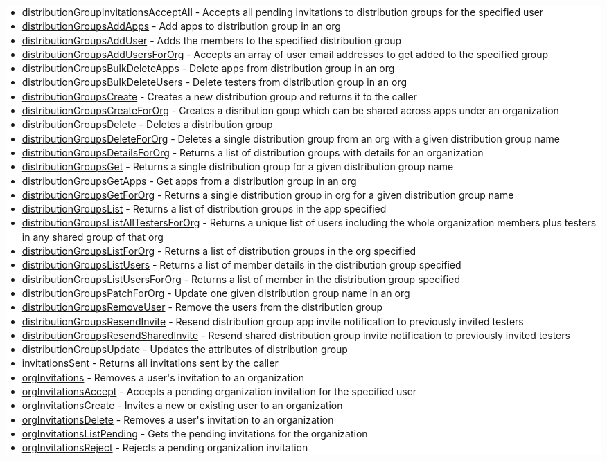 * [distributionGroupInvitationsAcceptAll](docs/account/README.md#distributiongroupinvitationsacceptall) - Accepts all pending invitations to distribution groups for the specified user
* [distributionGroupsAddApps](docs/account/README.md#distributiongroupsaddapps) - Add apps to distribution group in an org
* [distributionGroupsAddUser](docs/account/README.md#distributiongroupsadduser) - Adds the members to the specified distribution group
* [distributionGroupsAddUsersForOrg](docs/account/README.md#distributiongroupsaddusersfororg) - Accepts an array of user email addresses to get added to the specified group
* [distributionGroupsBulkDeleteApps](docs/account/README.md#distributiongroupsbulkdeleteapps) - Delete apps from distribution group in an org
* [distributionGroupsBulkDeleteUsers](docs/account/README.md#distributiongroupsbulkdeleteusers) - Delete testers from distribution group in an org
* [distributionGroupsCreate](docs/account/README.md#distributiongroupscreate) - Creates a new distribution group and returns it to the caller
* [distributionGroupsCreateForOrg](docs/account/README.md#distributiongroupscreatefororg) - Creates a disribution goup which can be shared across apps under an organization
* [distributionGroupsDelete](docs/account/README.md#distributiongroupsdelete) - Deletes a distribution group
* [distributionGroupsDeleteForOrg](docs/account/README.md#distributiongroupsdeletefororg) - Deletes a single distribution group from an org with a given distribution group name
* [distributionGroupsDetailsForOrg](docs/account/README.md#distributiongroupsdetailsfororg) - Returns a list of distribution groups with details for an organization
* [distributionGroupsGet](docs/account/README.md#distributiongroupsget) - Returns a single distribution group for a given distribution group name
* [distributionGroupsGetApps](docs/account/README.md#distributiongroupsgetapps) - Get apps from a distribution group in an org
* [distributionGroupsGetForOrg](docs/account/README.md#distributiongroupsgetfororg) - Returns a single distribution group in org for a given distribution group name
* [distributionGroupsList](docs/account/README.md#distributiongroupslist) - Returns a list of distribution groups in the app specified
* [distributionGroupsListAllTestersForOrg](docs/account/README.md#distributiongroupslistalltestersfororg) - Returns a unique list of users including the whole organization members plus testers in any shared group of that org
* [distributionGroupsListForOrg](docs/account/README.md#distributiongroupslistfororg) - Returns a list of distribution groups in the org specified
* [distributionGroupsListUsers](docs/account/README.md#distributiongroupslistusers) - Returns a list of member details in the distribution group specified
* [distributionGroupsListUsersForOrg](docs/account/README.md#distributiongroupslistusersfororg) - Returns a list of member in the distribution group specified
* [distributionGroupsPatchForOrg](docs/account/README.md#distributiongroupspatchfororg) - Update one given distribution group name in an org
* [distributionGroupsRemoveUser](docs/account/README.md#distributiongroupsremoveuser) - Remove the users from the distribution group
* [distributionGroupsResendInvite](docs/account/README.md#distributiongroupsresendinvite) - Resend distribution group app invite notification to previously invited testers
* [distributionGroupsResendSharedInvite](docs/account/README.md#distributiongroupsresendsharedinvite) - Resend shared distribution group invite notification to previously invited testers
* [distributionGroupsUpdate](docs/account/README.md#distributiongroupsupdate) - Updates the attributes of distribution group
* [invitationsSent](docs/account/README.md#invitationssent) - Returns all invitations sent by the caller
* [orgInvitations](docs/account/README.md#orginvitations) - Removes a user's invitation to an organization
* [orgInvitationsAccept](docs/account/README.md#orginvitationsaccept) - Accepts a pending organization invitation for the specified user
* [orgInvitationsCreate](docs/account/README.md#orginvitationscreate) - Invites a new or existing user to an organization
* [orgInvitationsDelete](docs/account/README.md#orginvitationsdelete) - Removes a user's invitation to an organization
* [orgInvitationsListPending](docs/account/README.md#orginvitationslistpending) - Gets the pending invitations for the organization
* [orgInvitationsReject](docs/account/README.md#orginvitationsreject) - Rejects a pending organization invitation